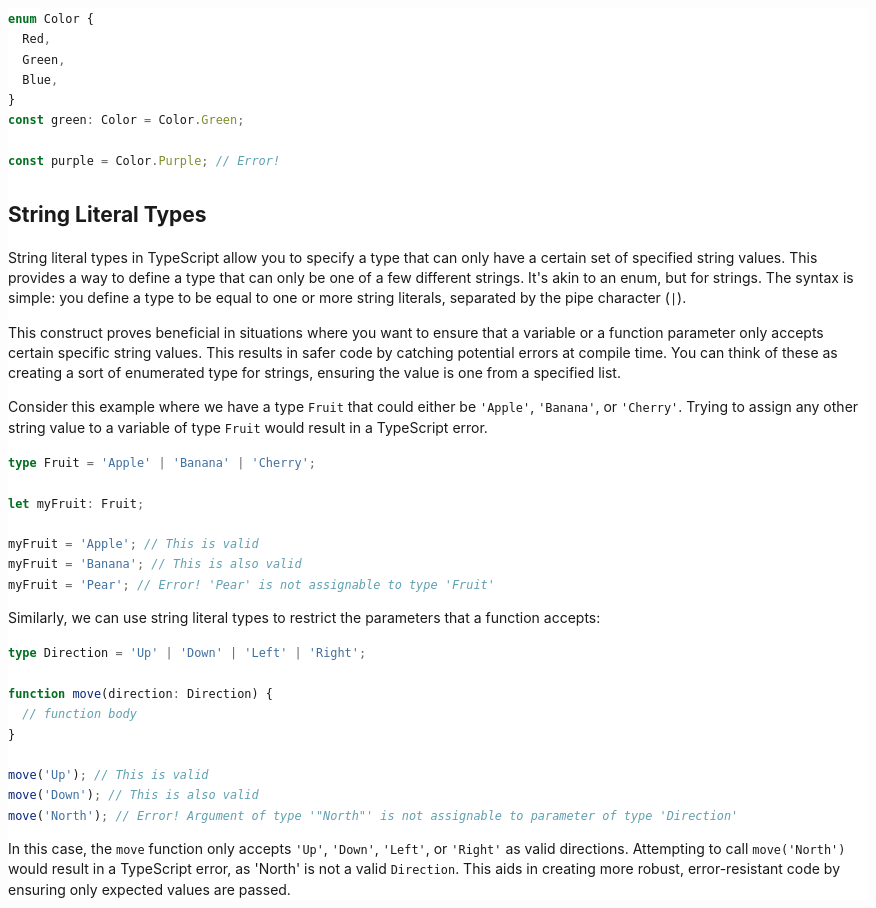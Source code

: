 ```typescript
enum Color {
  Red,
  Green,
  Blue,
}
const green: Color = Color.Green;

const purple = Color.Purple; // Error!
```

## String Literal Types

String literal types in TypeScript allow you to specify a type that can only have a certain set of specified string values. This provides a way to define a type that can only be one of a few different strings. It's akin to an enum, but for strings. The syntax is simple: you define a type to be equal to one or more string literals, separated by the pipe character (`|`).

This construct proves beneficial in situations where you want to ensure that a variable or a function parameter only accepts certain specific string values. This results in safer code by catching potential errors at compile time. You can think of these as creating a sort of enumerated type for strings, ensuring the value is one from a specified list.

Consider this example where we have a type `Fruit` that could either be `'Apple'`, `'Banana'`, or `'Cherry'`. Trying to assign any other string value to a variable of type `Fruit` would result in a TypeScript error.

```typescript
type Fruit = 'Apple' | 'Banana' | 'Cherry';

let myFruit: Fruit;

myFruit = 'Apple'; // This is valid
myFruit = 'Banana'; // This is also valid
myFruit = 'Pear'; // Error! 'Pear' is not assignable to type 'Fruit'
```

Similarly, we can use string literal types to restrict the parameters that a function accepts:

```typescript
type Direction = 'Up' | 'Down' | 'Left' | 'Right';

function move(direction: Direction) {
  // function body
}

move('Up'); // This is valid
move('Down'); // This is also valid
move('North'); // Error! Argument of type '"North"' is not assignable to parameter of type 'Direction'
```

In this case, the `move` function only accepts `'Up'`, `'Down'`, `'Left'`, or `'Right'` as valid directions. Attempting to call `move('North')` would result in a TypeScript error, as 'North' is not a valid `Direction`. This aids in creating more robust, error-resistant code by ensuring only expected values are passed.
